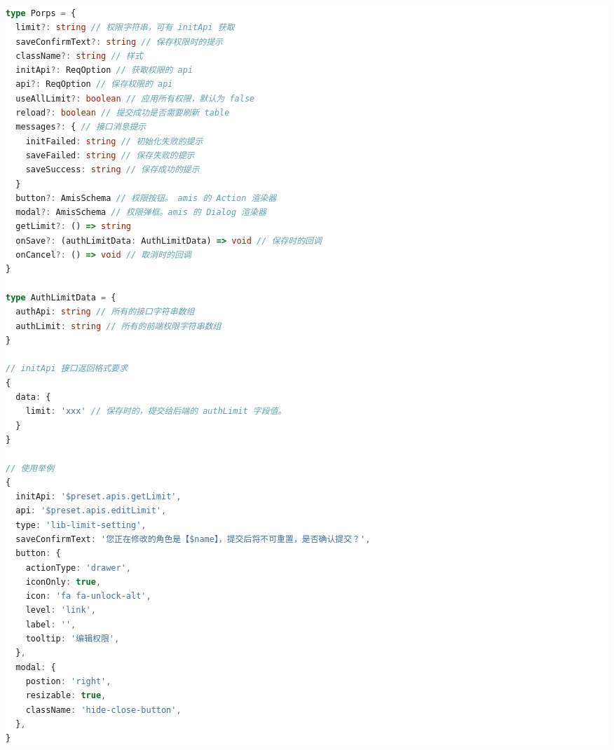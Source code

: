 ```ts
type Porps = {
  limit?: string // 权限字符串，可有 initApi 获取
  saveConfirmText?: string // 保存权限时的提示
  className?: string // 样式
  initApi?: ReqOption // 获取权限的 api
  api?: ReqOption // 保存权限的 api
  useAllLimit?: boolean // 应用所有权限，默认为 false
  reload?: boolean // 提交成功是否需要刷新 table
  messages?: { // 接口消息提示
    initFailed: string // 初始化失败的提示
    saveFailed: string // 保存失败的提示
    saveSuccess: string // 保存成功的提示
  }
  button?: AmisSchema // 权限按钮。 amis 的 Action 渲染器
  modal?: AmisSchema // 权限弹框。amis 的 Dialog 渲染器
  getLimit?: () => string
  onSave?: (authLimitData: AuthLimitData) => void // 保存时的回调
  onCancel?: () => void // 取消时的回调
}

type AuthLimitData = {
  authApi: string // 所有的接口字符串数组
  authLimit: string // 所有的前端权限字符串数组
}

// initApi 接口返回格式要求
{
  data: {
    limit: 'xxx' // 保存时的，提交给后端的 authLimit 字段值。
  }
}

// 使用举例
{
  initApi: '$preset.apis.getLimit',
  api: '$preset.apis.editLimit',
  type: 'lib-limit-setting',
  saveConfirmText: '您正在修改的角色是【$name】，提交后将不可重置，是否确认提交？',
  button: {
    actionType: 'drawer',
    iconOnly: true,
    icon: 'fa fa-unlock-alt',
    level: 'link',
    label: '',
    tooltip: '编辑权限',
  },
  modal: {
    postion: 'right',
    resizable: true,
    className: 'hide-close-button',
  },
}
```
